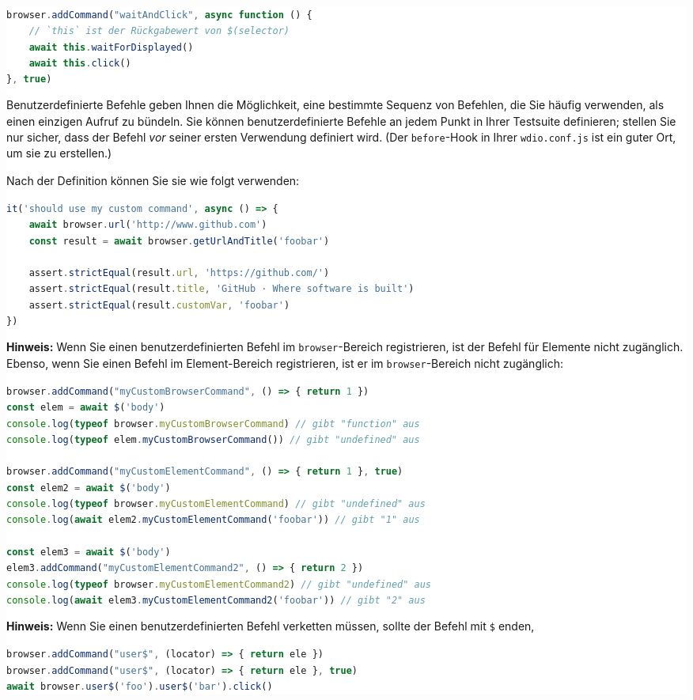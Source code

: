 ```js
browser.addCommand("waitAndClick", async function () {
    // `this` ist der Rückgabewert von $(selector)
    await this.waitForDisplayed()
    await this.click()
}, true)
```

Benutzerdefinierte Befehle geben Ihnen die Möglichkeit, eine bestimmte Sequenz von Befehlen, die Sie häufig verwenden, als einen einzigen Aufruf zu bündeln. Sie können benutzerdefinierte Befehle an jedem Punkt in Ihrer Testsuite definieren; stellen Sie nur sicher, dass der Befehl *vor* seiner ersten Verwendung definiert wird. (Der `before`-Hook in Ihrer `wdio.conf.js` ist ein guter Ort, um sie zu erstellen.)

Nach der Definition können Sie sie wie folgt verwenden:

```js
it('should use my custom command', async () => {
    await browser.url('http://www.github.com')
    const result = await browser.getUrlAndTitle('foobar')

    assert.strictEqual(result.url, 'https://github.com/')
    assert.strictEqual(result.title, 'GitHub · Where software is built')
    assert.strictEqual(result.customVar, 'foobar')
})
```

__Hinweis:__ Wenn Sie einen benutzerdefinierten Befehl im `browser`-Bereich registrieren, ist der Befehl für Elemente nicht zugänglich. Ebenso, wenn Sie einen Befehl im Element-Bereich registrieren, ist er im `browser`-Bereich nicht zugänglich:

```js
browser.addCommand("myCustomBrowserCommand", () => { return 1 })
const elem = await $('body')
console.log(typeof browser.myCustomBrowserCommand) // gibt "function" aus
console.log(typeof elem.myCustomBrowserCommand()) // gibt "undefined" aus

browser.addCommand("myCustomElementCommand", () => { return 1 }, true)
const elem2 = await $('body')
console.log(typeof browser.myCustomElementCommand) // gibt "undefined" aus
console.log(await elem2.myCustomElementCommand('foobar')) // gibt "1" aus

const elem3 = await $('body')
elem3.addCommand("myCustomElementCommand2", () => { return 2 })
console.log(typeof browser.myCustomElementCommand2) // gibt "undefined" aus
console.log(await elem3.myCustomElementCommand2('foobar')) // gibt "2" aus
```

__Hinweis:__ Wenn Sie einen benutzerdefinierten Befehl verketten müssen, sollte der Befehl mit `$` enden,

```js
browser.addCommand("user$", (locator) => { return ele })
browser.addCommand("user$", (locator) => { return ele }, true)
await browser.user$('foo').user$('bar').click()
```
